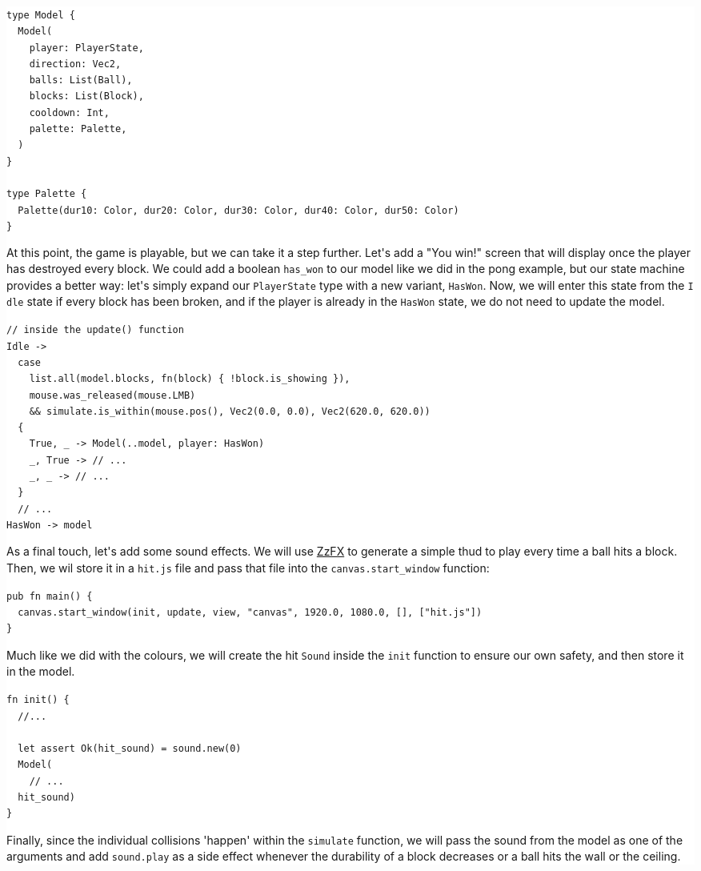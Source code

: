 ```gleam
type Model {
  Model(
    player: PlayerState,
    direction: Vec2,
    balls: List(Ball),
    blocks: List(Block),
    cooldown: Int,
    palette: Palette,
  )
}

type Palette {
  Palette(dur10: Color, dur20: Color, dur30: Color, dur40: Color, dur50: Color)
}
```

At this point, the game is playable, but we can take it a step further. Let's add a "You win!" screen that will display once the player has destroyed every block. We could add a boolean `has_won` to our model like we did in the pong example, but our state machine provides a better way: let's simply expand our `PlayerState` type with a new variant, `HasWon`. Now, we will enter this state from the `Idle` state if every block has been broken, and if the player is already in the `HasWon` state, we do not need to update the model. 

```gleam
// inside the update() function
Idle ->
  case
    list.all(model.blocks, fn(block) { !block.is_showing }),
    mouse.was_released(mouse.LMB)
    && simulate.is_within(mouse.pos(), Vec2(0.0, 0.0), Vec2(620.0, 620.0))
  {
    True, _ -> Model(..model, player: HasWon)
    _, True -> // ...
    _, _ -> // ...
  } 
  // ...
HasWon -> model
```

As a final touch, let's add some sound effects. We will use [ZzFX](https://killedbyapixel.github.io/ZzFX/) to generate a simple thud to play every time a ball hits a block. Then, we wil store it in a `hit.js` file and pass that file into the `canvas.start_window` function:

```gleam
pub fn main() {
  canvas.start_window(init, update, view, "canvas", 1920.0, 1080.0, [], ["hit.js"])
}
```

Much like we did with the colours, we will create the hit `Sound` inside the `init` function to ensure our own safety, and then store it in the model.

```gleam
fn init() {
  //...

  let assert Ok(hit_sound) = sound.new(0)
  Model(
    // ... 
  hit_sound)
}
```
Finally, since the individual collisions 'happen' within the `simulate` function, we will pass the sound from the model as one of the arguments and add `sound.play` as a side effect whenever the durability of a block decreases or a ball hits the wall or the ceiling.
